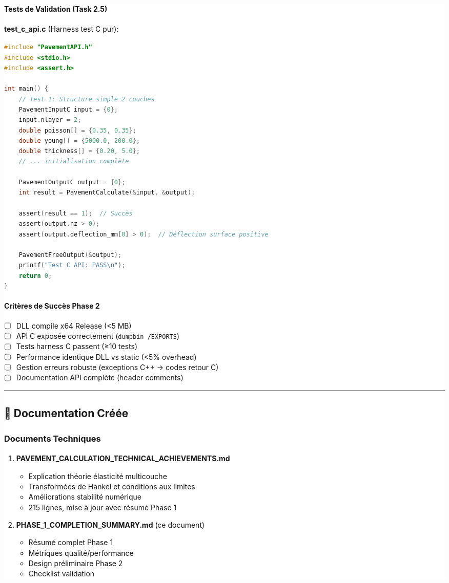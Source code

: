 #### Tests de Validation (Task 2.5)

**test_c_api.c** (Harness test C pur):
```c
#include "PavementAPI.h"
#include <stdio.h>
#include <assert.h>

int main() {
    // Test 1: Structure simple 2 couches
    PavementInputC input = {0};
    input.nlayer = 2;
    double poisson[] = {0.35, 0.35};
    double young[] = {5000.0, 200.0};
    double thickness[] = {0.20, 5.0};
    // ... initialisation complète
    
    PavementOutputC output = {0};
    int result = PavementCalculate(&input, &output);
    
    assert(result == 1);  // Succès
    assert(output.nz > 0);
    assert(output.deflection_mm[0] > 0);  // Déflection surface positive
    
    PavementFreeOutput(&output);
    printf("Test C API: PASS\n");
    return 0;
}
```

#### Critères de Succès Phase 2

- [ ] DLL compile x64 Release (<5 MB)
- [ ] API C exposée correctement (`dumpbin /EXPORTS`)
- [ ] Tests harness C passent (≥10 tests)
- [ ] Performance identique DLL vs static (<5% overhead)
- [ ] Gestion erreurs robuste (exceptions C++ → codes retour C)
- [ ] Documentation API complète (header comments)

---

## 📝 Documentation Créée

### Documents Techniques

1. **PAVEMENT_CALCULATION_TECHNICAL_ACHIEVEMENTS.md**
   - Explication théorie élasticité multicouche
   - Transformées de Hankel et conditions aux limites
   - Améliorations stabilité numérique
   - 215 lignes, mise à jour avec résumé Phase 1

2. **PHASE_1_COMPLETION_SUMMARY.md** (ce document)
   - Résumé complet Phase 1
   - Métriques qualité/performance
   - Design préliminaire Phase 2
   - Checklist validation
